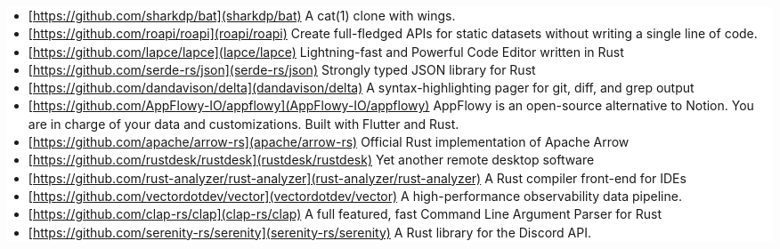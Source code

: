 * [https://github.com/sharkdp/bat](sharkdp/bat) A cat(1) clone with wings.
* [https://github.com/roapi/roapi](roapi/roapi) Create full-fledged APIs for static datasets without writing a single line of code.
* [https://github.com/lapce/lapce](lapce/lapce) Lightning-fast and Powerful Code Editor written in Rust
* [https://github.com/serde-rs/json](serde-rs/json) Strongly typed JSON library for Rust
* [https://github.com/dandavison/delta](dandavison/delta) A syntax-highlighting pager for git, diff, and grep output
* [https://github.com/AppFlowy-IO/appflowy](AppFlowy-IO/appflowy) AppFlowy is an open-source alternative to Notion. You are in charge of your data and customizations. Built with Flutter and Rust.
* [https://github.com/apache/arrow-rs](apache/arrow-rs) Official Rust implementation of Apache Arrow
* [https://github.com/rustdesk/rustdesk](rustdesk/rustdesk) Yet another remote desktop software
* [https://github.com/rust-analyzer/rust-analyzer](rust-analyzer/rust-analyzer) A Rust compiler front-end for IDEs
* [https://github.com/vectordotdev/vector](vectordotdev/vector) A high-performance observability data pipeline.
* [https://github.com/clap-rs/clap](clap-rs/clap) A full featured, fast Command Line Argument Parser for Rust
* [https://github.com/serenity-rs/serenity](serenity-rs/serenity) A Rust library for the Discord API.
